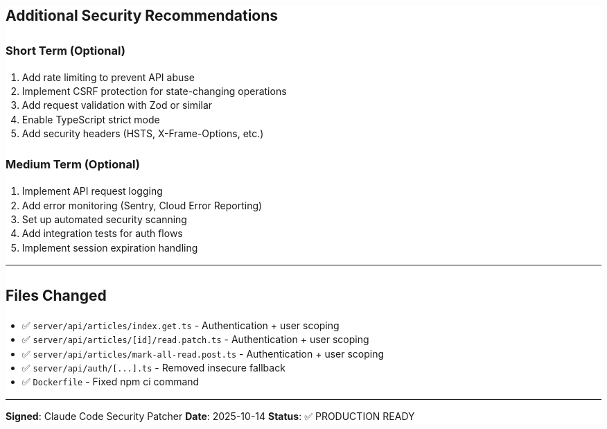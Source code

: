 
## Additional Security Recommendations

### Short Term (Optional)
1. Add rate limiting to prevent API abuse
2. Implement CSRF protection for state-changing operations
3. Add request validation with Zod or similar
4. Enable TypeScript strict mode
5. Add security headers (HSTS, X-Frame-Options, etc.)

### Medium Term (Optional)
1. Implement API request logging
2. Add error monitoring (Sentry, Cloud Error Reporting)
3. Set up automated security scanning
4. Add integration tests for auth flows
5. Implement session expiration handling

---

## Files Changed

- ✅ `server/api/articles/index.get.ts` - Authentication + user scoping
- ✅ `server/api/articles/[id]/read.patch.ts` - Authentication + user scoping
- ✅ `server/api/articles/mark-all-read.post.ts` - Authentication + user scoping
- ✅ `server/api/auth/[...].ts` - Removed insecure fallback
- ✅ `Dockerfile` - Fixed npm ci command

---

**Signed**: Claude Code Security Patcher
**Date**: 2025-10-14
**Status**: ✅ PRODUCTION READY
